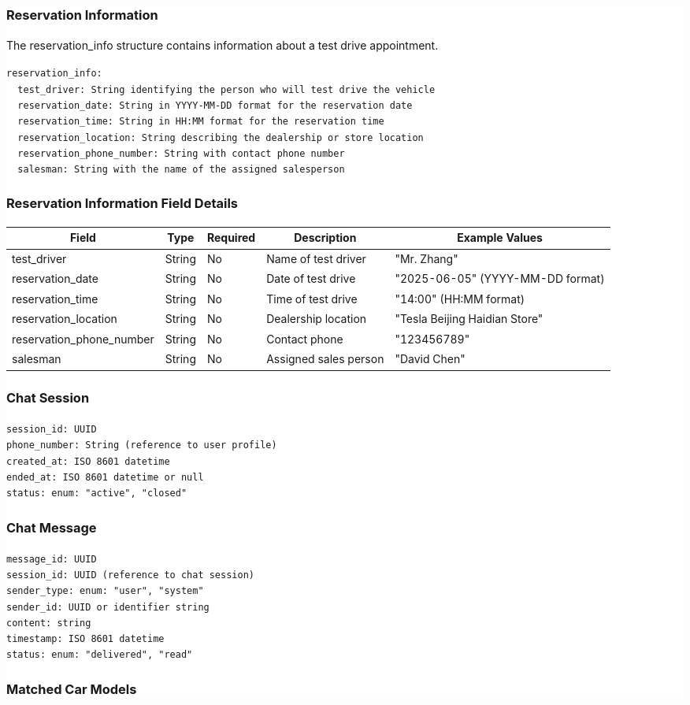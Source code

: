### Reservation Information

The reservation_info structure contains information about a test drive appointment.

```
reservation_info:
  test_driver: String identifying the person who will test drive the vehicle
  reservation_date: String in YYYY-MM-DD format for the reservation date
  reservation_time: String in HH:MM format for the reservation time
  reservation_location: String describing the dealership or store location
  reservation_phone_number: String with contact phone number
  salesman: String with the name of the assigned salesperson
```

### Reservation Information Field Details

| Field | Type | Required | Description | Example Values |
|-------|------|----------|-------------|----------------|
| test_driver | String | No | Name of test driver | "Mr. Zhang" |
| reservation_date | String | No | Date of test drive | "2025-06-05" (YYYY-MM-DD format) |
| reservation_time | String | No | Time of test drive | "14:00" (HH:MM format) |
| reservation_location | String | No | Dealership location | "Tesla Beijing Haidian Store" |
| reservation_phone_number | String | No | Contact phone | "123456789" |
| salesman | String | No | Assigned sales person | "David Chen" |

### Chat Session

```
session_id: UUID
phone_number: String (reference to user profile)
created_at: ISO 8601 datetime
ended_at: ISO 8601 datetime or null
status: enum: "active", "closed"
```

### Chat Message

```
message_id: UUID
session_id: UUID (reference to chat session)
sender_type: enum: "user", "system"
sender_id: UUID or identifier string
content: string
timestamp: ISO 8601 datetime
status: enum: "delivered", "read"
```

### Matched Car Models
